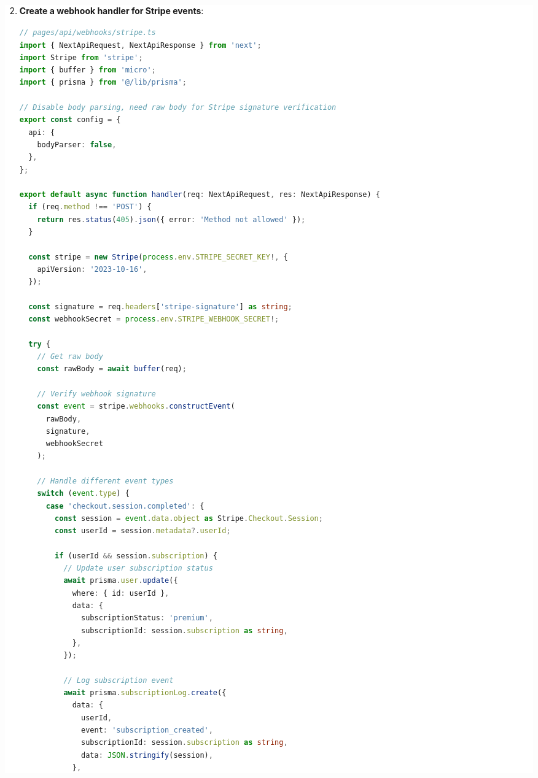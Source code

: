    ```typescript
   ```

2. **Create a webhook handler for Stripe events**:
   ```typescript
   // pages/api/webhooks/stripe.ts
   import { NextApiRequest, NextApiResponse } from 'next';
   import Stripe from 'stripe';
   import { buffer } from 'micro';
   import { prisma } from '@/lib/prisma';
   
   // Disable body parsing, need raw body for Stripe signature verification
   export const config = {
     api: {
       bodyParser: false,
     },
   };
   
   export default async function handler(req: NextApiRequest, res: NextApiResponse) {
     if (req.method !== 'POST') {
       return res.status(405).json({ error: 'Method not allowed' });
     }
     
     const stripe = new Stripe(process.env.STRIPE_SECRET_KEY!, {
       apiVersion: '2023-10-16',
     });
     
     const signature = req.headers['stripe-signature'] as string;
     const webhookSecret = process.env.STRIPE_WEBHOOK_SECRET!;
     
     try {
       // Get raw body
       const rawBody = await buffer(req);
       
       // Verify webhook signature
       const event = stripe.webhooks.constructEvent(
         rawBody,
         signature,
         webhookSecret
       );
       
       // Handle different event types
       switch (event.type) {
         case 'checkout.session.completed': {
           const session = event.data.object as Stripe.Checkout.Session;
           const userId = session.metadata?.userId;
           
           if (userId && session.subscription) {
             // Update user subscription status
             await prisma.user.update({
               where: { id: userId },
               data: {
                 subscriptionStatus: 'premium',
                 subscriptionId: session.subscription as string,
               },
             });
             
             // Log subscription event
             await prisma.subscriptionLog.create({
               data: {
                 userId,
                 event: 'subscription_created',
                 subscriptionId: session.subscription as string,
                 data: JSON.stringify(session),
               },
   ```